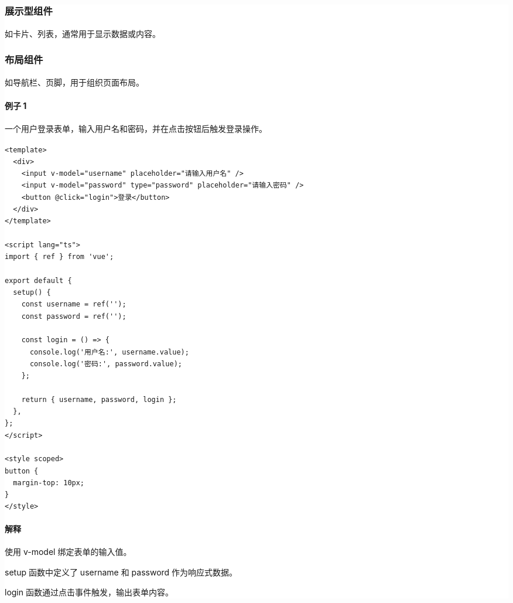### 展示型组件

如卡片、列表，通常用于显示数据或内容。

### 布局组件

如导航栏、页脚，用于组织页面布局。

#### 例子 1

一个用户登录表单，输入用户名和密码，并在点击按钮后触发登录操作。

```
<template>
  <div>
    <input v-model="username" placeholder="请输入用户名" />
    <input v-model="password" type="password" placeholder="请输入密码" />
    <button @click="login">登录</button>
  </div>
</template>

<script lang="ts">
import { ref } from 'vue';

export default {
  setup() {
    const username = ref('');
    const password = ref('');

    const login = () => {
      console.log('用户名:', username.value);
      console.log('密码:', password.value);
    };

    return { username, password, login };
  },
};
</script>

<style scoped>
button {
  margin-top: 10px;
}
</style>
```

#### 解释

使用 v-model 绑定表单的输入值。

setup 函数中定义了 username 和 password 作为响应式数据。

login 函数通过点击事件触发，输出表单内容。
